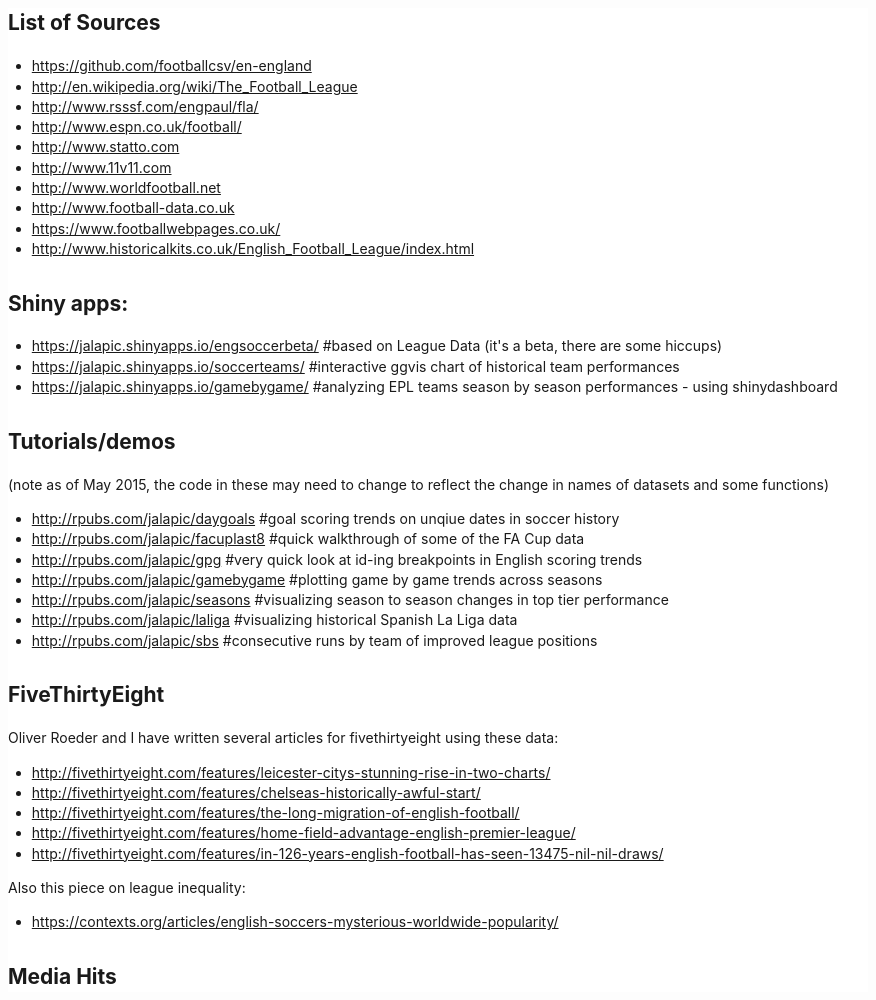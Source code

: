 ## List of Sources

- https://github.com/footballcsv/en-england  
- http://en.wikipedia.org/wiki/The_Football_League 
- http://www.rsssf.com/engpaul/fla/
- http://www.espn.co.uk/football/
- http://www.statto.com
- http://www.11v11.com
- http://www.worldfootball.net
- http://www.football-data.co.uk
- https://www.footballwebpages.co.uk/
- http://www.historicalkits.co.uk/English_Football_League/index.html 


## Shiny apps:
- https://jalapic.shinyapps.io/engsoccerbeta/  #based on League Data (it's a beta, there are some hiccups)
- https://jalapic.shinyapps.io/soccerteams/  #interactive ggvis chart of historical team performances
- https://jalapic.shinyapps.io/gamebygame/  #analyzing EPL teams season by season performances - using shinydashboard

## Tutorials/demos
 (note as of May 2015, the code in these may need to change to reflect the change in names of datasets and some functions)
- http://rpubs.com/jalapic/daygoals     #goal scoring trends on unqiue dates in soccer history
- http://rpubs.com/jalapic/facuplast8   #quick walkthrough of some of the FA Cup data
- http://rpubs.com/jalapic/gpg   #very quick look at id-ing breakpoints in English scoring trends
- http://rpubs.com/jalapic/gamebygame  #plotting game by game trends across seasons
- http://rpubs.com/jalapic/seasons  #visualizing season to season changes in top tier performance
- http://rpubs.com/jalapic/laliga #visualizing historical Spanish La Liga data
- http://rpubs.com/jalapic/sbs #consecutive runs by team of improved league positions



## FiveThirtyEight

Oliver Roeder and I have written several articles for fivethirtyeight using these data:

-  http://fivethirtyeight.com/features/leicester-citys-stunning-rise-in-two-charts/
-  http://fivethirtyeight.com/features/chelseas-historically-awful-start/
-  http://fivethirtyeight.com/features/the-long-migration-of-english-football/
-  http://fivethirtyeight.com/features/home-field-advantage-english-premier-league/
-  http://fivethirtyeight.com/features/in-126-years-english-football-has-seen-13475-nil-nil-draws/

Also this piece on league inequality:

- https://contexts.org/articles/english-soccers-mysterious-worldwide-popularity/


## Media Hits
